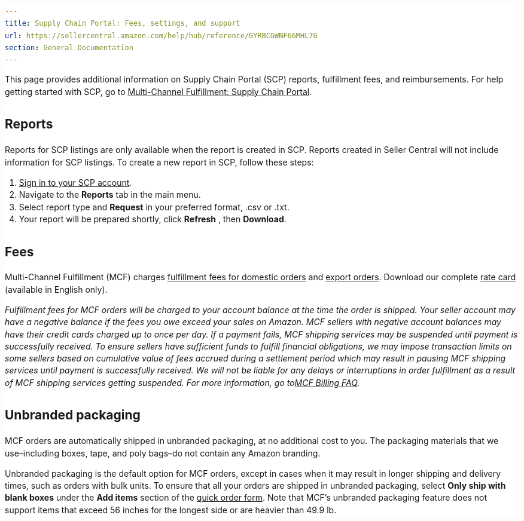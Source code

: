 ```yaml
---
title: Supply Chain Portal: Fees, settings, and support
url: https://sellercentral.amazon.com/help/hub/reference/GYRBCGWNF66MHL7G
section: General Documentation
---
```


This page provides additional information on Supply Chain Portal (SCP)
reports, fulfillment fees, and reimbursements. For help getting started with
SCP, go to [Multi-Channel Fulfillment: Supply Chain
Portal](/gp/help/GC2M7FXZ36SZG6K8).

## Reports

Reports for SCP listings are only available when the report is created in SCP.
Reports created in Seller Central will not include information for SCP
listings. To create a new report in SCP, follow these steps:  

  1. [Sign in to your SCP account](https://supplychain.amazon.com/login).
  2. Navigate to the **Reports** tab in the main menu.
  3. Select report type and **Request** in your preferred format, .csv or .txt.
  4. Your report will be prepared shortly, click **Refresh** , then **Download**.

## Fees

Multi-Channel Fulfillment (MCF) charges [fulfillment fees for domestic
orders](/gp/help/G201112650) and [export orders](/gp/help/G200804980).
Download our complete [rate card](https://supplychain.amazon.com/pricing)
(available in English only).

_Fulfillment fees for MCF orders will be charged to your account balance at
the time the order is shipped. Your seller account may have a negative balance
if the fees you owe exceed your sales on Amazon. MCF sellers with negative
account balances may have their credit cards charged up to once per day. If a
payment fails, MCF shipping services may be suspended until payment is
successfully received. To ensure sellers have sufficient funds to fulfill
financial obligations, we may impose transaction limits on some sellers based
on cumulative value of fees accrued during a settlement period which may
result in pausing MCF shipping services until payment is successfully
received. We will not be liable for any delays or interruptions in order
fulfillment as a result of MCF shipping services getting suspended. For more
information, go to[MCF Billing FAQ](/gp/help/GTP9V9YMVUSLWG2S)._

## Unbranded packaging

MCF orders are automatically shipped in unbranded packaging, at no additional
cost to you. The packaging materials that we use–including boxes, tape, and
poly bags–do not contain any Amazon branding.

Unbranded packaging is the default option for MCF orders, except in cases when
it may result in longer shipping and delivery times, such as orders with bulk
units. To ensure that all your orders are shipped in unbranded packaging,
select **Only ship with blank boxes** under the **Add items** section of the
[quick order form](/mcf/orders/create-order). Note that MCF’s unbranded
packaging feature does not support items that exceed 56 inches for the longest
side or are heavier than 49.9 lb.
